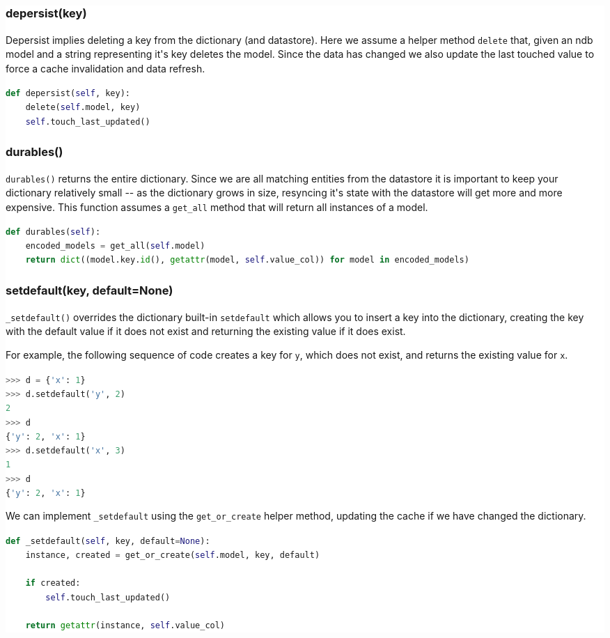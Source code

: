 ### depersist(key)

Depersist implies deleting a key from the dictionary (and datastore). Here we
assume a helper method `delete` that, given an ndb model and a string
representing it's key deletes the model. Since the data has changed we also
update the last touched value to force a cache invalidation and data refresh.

```python
def depersist(self, key):
    delete(self.model, key)
    self.touch_last_updated()
```

### durables()

`durables()` returns the entire dictionary. Since we are all matching entities
from the datastore it is important to keep your dictionary relatively small --
as the dictionary grows in size, resyncing it's state with the datastore will
get more and more expensive. This function assumes a `get_all` method that will
return all instances of a model.

```python
def durables(self):
    encoded_models = get_all(self.model)
    return dict((model.key.id(), getattr(model, self.value_col)) for model in encoded_models)
```

### setdefault(key, default=None)

`_setdefault()` overrides the dictionary built-in `setdefault` which allows you
to insert a key into the dictionary, creating the key with the default value if
it does not exist and returning the existing value if it does exist.

For example, the following sequence of code creates a key for `y`, which does not
exist, and returns the existing value for `x`.

```python
>>> d = {'x': 1}
>>> d.setdefault('y', 2)
2
>>> d
{'y': 2, 'x': 1}
>>> d.setdefault('x', 3)
1
>>> d
{'y': 2, 'x': 1}
```

We can implement `_setdefault` using the `get_or_create` helper method, updating
the cache if we have changed the dictionary.

```python
def _setdefault(self, key, default=None):
    instance, created = get_or_create(self.model, key, default)

    if created:
        self.touch_last_updated()

    return getattr(instance, self.value_col)
```
